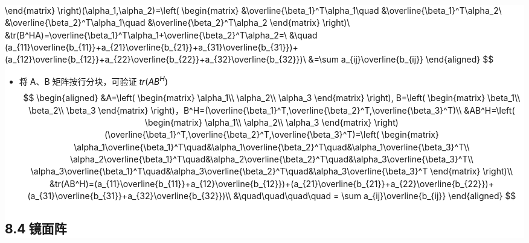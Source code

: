   \end{matrix}
  \right)(\alpha_1,\alpha_2)=\left(
  \begin{matrix}
  &\overline{\beta_1}^T\alpha_1\quad &\overline{\beta_1}^T\alpha_2\\
  &\overline{\beta_2}^T\alpha_1\quad &\overline{\beta_2}^T\alpha_2
  \end{matrix}
  \right)\\
  &tr(B^HA)=\overline{\beta_1}^T\alpha_1+\overline{\beta_2}^T\alpha_2=\\
  &\quad (a_{11}\overline{b_{11}}+a_{21}\overline{b_{21}}+a_{31}\overline{b_{31}})+
  (a_{12}\overline{b_{12}}+a_{22}\overline{b_{22}}+a_{32}\overline{b_{32}})\\
  &=\sum a_{ij}\overline{b_{ij}}
  \end{aligned}
  $$

- 将 A、B 矩阵按行分块，可验证 $tr(AB^H)$
  $$
  \begin{aligned}
  &A=\left(
  \begin{matrix}
  \alpha_1\\
  \alpha_2\\
  \alpha_3
  \end{matrix}
  \right),
  B=\left(
  \begin{matrix}
  \beta_1\\
  \beta_2\\
  \beta_3
  \end{matrix}
  \right)，B^H=(\overline{\beta_1}^T,\overline{\beta_2}^T,\overline{\beta_3}^T)\\
  &AB^H=\left(
  \begin{matrix}
  \alpha_1\\
  \alpha_2\\
  \alpha_3
  \end{matrix}
  \right)(\overline{\beta_1}^T,\overline{\beta_2}^T,\overline{\beta_3}^T)=\left(
  \begin{matrix}
  \alpha_1\overline{\beta_1}^T\quad&\alpha_1\overline{\beta_2}^T\quad&\alpha_1\overline{\beta_3}^T\\
  \alpha_2\overline{\beta_1}^T\quad&\alpha_2\overline{\beta_2}^T\quad&\alpha_3\overline{\beta_3}^T\\
  \alpha_3\overline{\beta_1}^T\quad&\alpha_3\overline{\beta_2}^T\quad&\alpha_3\overline{\beta_3}^T
  \end{matrix}
  \right)\\
  &tr(AB^H)=(a_{11}\overline{b_{11}}+a_{12}\overline{b_{12}})+(a_{21}\overline{b_{21}}+a_{22}\overline{b_{22}})+(a_{31}\overline{b_{31}}+a_{32}\overline{b_{32}})\\
  &\quad\quad\quad\quad = \sum a_{ij}\overline{b_{ij}}
  \end{aligned}
  $$

## 8.4 镜面阵
